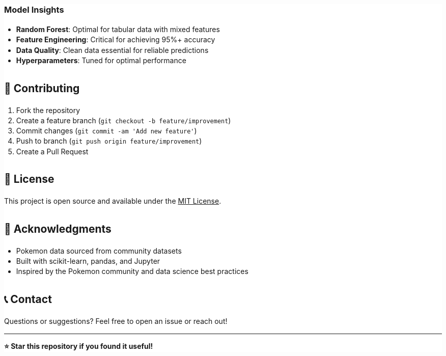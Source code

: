 ### Model Insights

- **Random Forest**: Optimal for tabular data with mixed features
- **Feature Engineering**: Critical for achieving 95%+ accuracy
- **Data Quality**: Clean data essential for reliable predictions
- **Hyperparameters**: Tuned for optimal performance

## 🤝 Contributing

1. Fork the repository
2. Create a feature branch (`git checkout -b feature/improvement`)
3. Commit changes (`git commit -am 'Add new feature'`)
4. Push to branch (`git push origin feature/improvement`)
5. Create a Pull Request

## 📄 License

This project is open source and available under the [MIT License](LICENSE).

## 🙏 Acknowledgments

- Pokemon data sourced from community datasets
- Built with scikit-learn, pandas, and Jupyter
- Inspired by the Pokemon community and data science best practices

## 📞 Contact

Questions or suggestions? Feel free to open an issue or reach out!

---

**⭐ Star this repository if you found it useful!**
